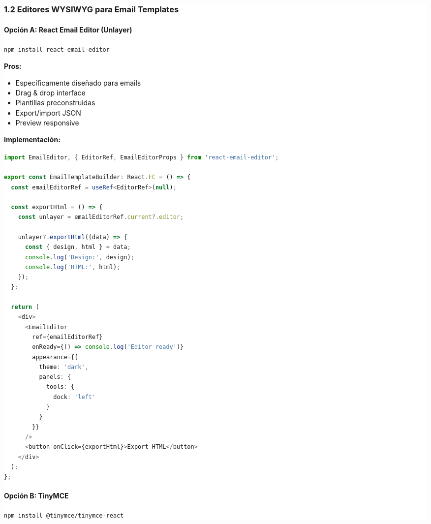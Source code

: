 ### 1.2 Editores WYSIWYG para Email Templates

#### Opción A: React Email Editor (Unlayer)
```bash
npm install react-email-editor
```

**Pros:**
- Específicamente diseñado para emails
- Drag & drop interface
- Plantillas preconstruidas
- Export/import JSON
- Preview responsive

**Implementación:**
```typescript
import EmailEditor, { EditorRef, EmailEditorProps } from 'react-email-editor';

export const EmailTemplateBuilder: React.FC = () => {
  const emailEditorRef = useRef<EditorRef>(null);

  const exportHtml = () => {
    const unlayer = emailEditorRef.current?.editor;

    unlayer?.exportHtml((data) => {
      const { design, html } = data;
      console.log('Design:', design);
      console.log('HTML:', html);
    });
  };

  return (
    <div>
      <EmailEditor
        ref={emailEditorRef}
        onReady={() => console.log('Editor ready')}
        appearance={{
          theme: 'dark',
          panels: {
            tools: {
              dock: 'left'
            }
          }
        }}
      />
      <button onClick={exportHtml}>Export HTML</button>
    </div>
  );
};
```

#### Opción B: TinyMCE
```bash
npm install @tinymce/tinymce-react
```
